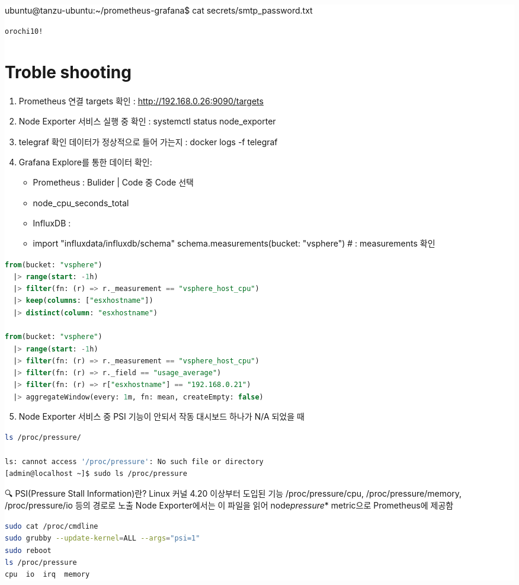 ```bash

```

ubuntu@tanzu-ubuntu:~/prometheus-grafana$ cat secrets/smtp_password.txt

```bash
orochi10!
```

# Troble shooting

1. Prometheus 연결 targets 확인 : http://192.168.0.26:9090/targets
2. Node Exporter 서비스 실행 중 확인 : systemctl status node_exporter
3. telegraf 확인 데이터가 정상적으로 들어 가는지 : docker logs -f telegraf
4. Grafana Explore를 통한 데이터 확인:

   - Prometheus : Bulider | Code 중 Code 선택
   - node_cpu_seconds_total

   - InfluxDB :
   - import "influxdata/influxdb/schema" schema.measurements(bucket: "vsphere") # : measurements 확인

```sql
from(bucket: "vsphere")
  |> range(start: -1h)
  |> filter(fn: (r) => r._measurement == "vsphere_host_cpu")
  |> keep(columns: ["esxhostname"])
  |> distinct(column: "esxhostname")

from(bucket: "vsphere")
  |> range(start: -1h)
  |> filter(fn: (r) => r._measurement == "vsphere_host_cpu")
  |> filter(fn: (r) => r._field == "usage_average")
  |> filter(fn: (r) => r["esxhostname"] == "192.168.0.21")
  |> aggregateWindow(every: 1m, fn: mean, createEmpty: false)
```

5. Node Exporter 서비스 중 PSI 기능이 안되서 작동 대시보드 하나가 N/A 되었을 때

```bash
ls /proc/pressure/

ls: cannot access '/proc/pressure': No such file or directory
[admin@localhost ~]$ sudo ls /proc/pressure
```

🔍 PSI(Pressure Stall Information)란?
Linux 커널 4.20 이상부터 도입된 기능
/proc/pressure/cpu, /proc/pressure/memory, /proc/pressure/io 등의 경로로 노출
Node Exporter에서는 이 파일을 읽어 node*pressure*\* metric으로 Prometheus에 제공함

```bash
sudo cat /proc/cmdline
sudo grubby --update-kernel=ALL --args="psi=1"
sudo reboot
ls /proc/pressure
cpu  io  irq  memory
```
